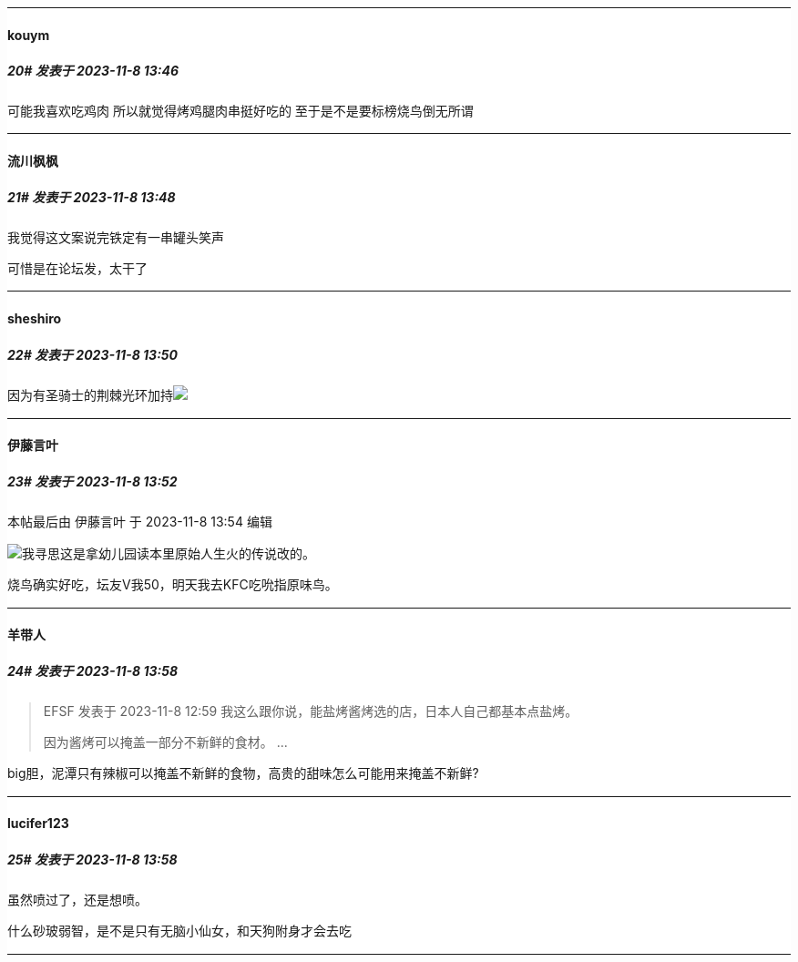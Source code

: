 *****

####  kouym  
##### 20#       发表于 2023-11-8 13:46

可能我喜欢吃鸡肉 所以就觉得烤鸡腿肉串挺好吃的 至于是不是要标榜烧鸟倒无所谓

*****

####  流川枫枫  
##### 21#       发表于 2023-11-8 13:48

我觉得这文案说完铁定有一串罐头笑声

可惜是在论坛发，太干了

*****

####  sheshiro  
##### 22#       发表于 2023-11-8 13:50

因为有圣骑士的荆棘光环加持<img src="https://static.saraba1st.com/image/smiley/face2017/066.png" referrerpolicy="no-referrer">

*****

####  伊藤言叶  
##### 23#       发表于 2023-11-8 13:52

 本帖最后由 伊藤言叶 于 2023-11-8 13:54 编辑 

<img src="https://static.saraba1st.com/image/smiley/face2017/001.png" referrerpolicy="no-referrer">我寻思这是拿幼儿园读本里原始人生火的传说改的。

烧鸟确实好吃，坛友V我50，明天我去KFC吃吮指原味鸟。

*****

####  羊带人  
##### 24#       发表于 2023-11-8 13:58

<blockquote>EFSF 发表于 2023-11-8 12:59
我这么跟你说，能盐烤酱烤选的店，日本人自己都基本点盐烤。

因为酱烤可以掩盖一部分不新鲜的食材。 ...</blockquote>
big胆，泥潭只有辣椒可以掩盖不新鲜的食物，高贵的甜味怎么可能用来掩盖不新鲜?

*****

####  lucifer123  
##### 25#       发表于 2023-11-8 13:58

虽然喷过了，还是想喷。

什么砂玻弱智，是不是只有无脑小仙女，和天狗附身才会去吃

*****
